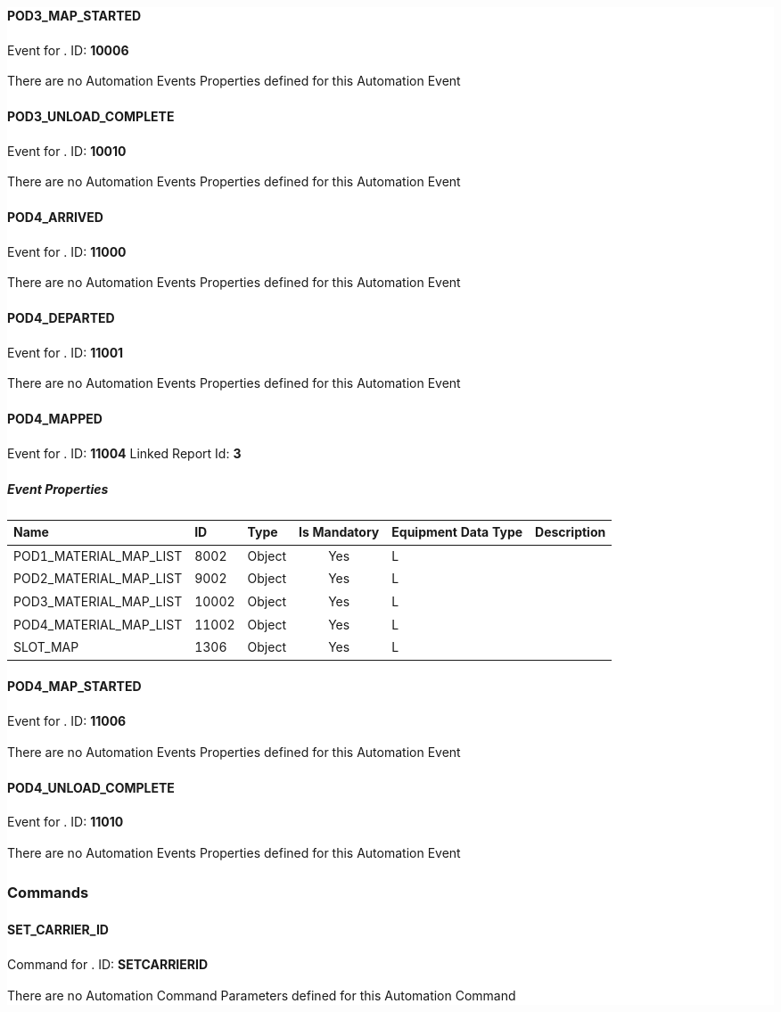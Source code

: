 #### POD3_MAP_STARTED

Event for . ID: **10006**

There are no Automation Events Properties defined for this Automation Event

#### POD3_UNLOAD_COMPLETE

Event for . ID: **10010**

There are no Automation Events Properties defined for this Automation Event

#### POD4_ARRIVED

Event for . ID: **11000**

There are no Automation Events Properties defined for this Automation Event

#### POD4_DEPARTED

Event for . ID: **11001**

There are no Automation Events Properties defined for this Automation Event

#### POD4_MAPPED

Event for . ID: **11004**
Linked Report Id: **3**
##### *Event Properties*

Name          | ID | Type      | Is Mandatory | Equipment Data Type | Description
:------------ | :- | :-------- | :----------: | :-------- | :-----------
 POD1_MATERIAL_MAP_LIST | 8002 | Object | Yes | L | 
 POD2_MATERIAL_MAP_LIST | 9002 | Object | Yes | L | 
 POD3_MATERIAL_MAP_LIST | 10002 | Object | Yes | L | 
 POD4_MATERIAL_MAP_LIST | 11002 | Object | Yes | L | 
 SLOT_MAP | 1306 | Object | Yes | L | 

#### POD4_MAP_STARTED

Event for . ID: **11006**

There are no Automation Events Properties defined for this Automation Event

#### POD4_UNLOAD_COMPLETE

Event for . ID: **11010**

There are no Automation Events Properties defined for this Automation Event

### Commands

#### SET_CARRIER_ID

Command for . ID: **SETCARRIERID**

There are no Automation Command Parameters defined for this Automation Command
